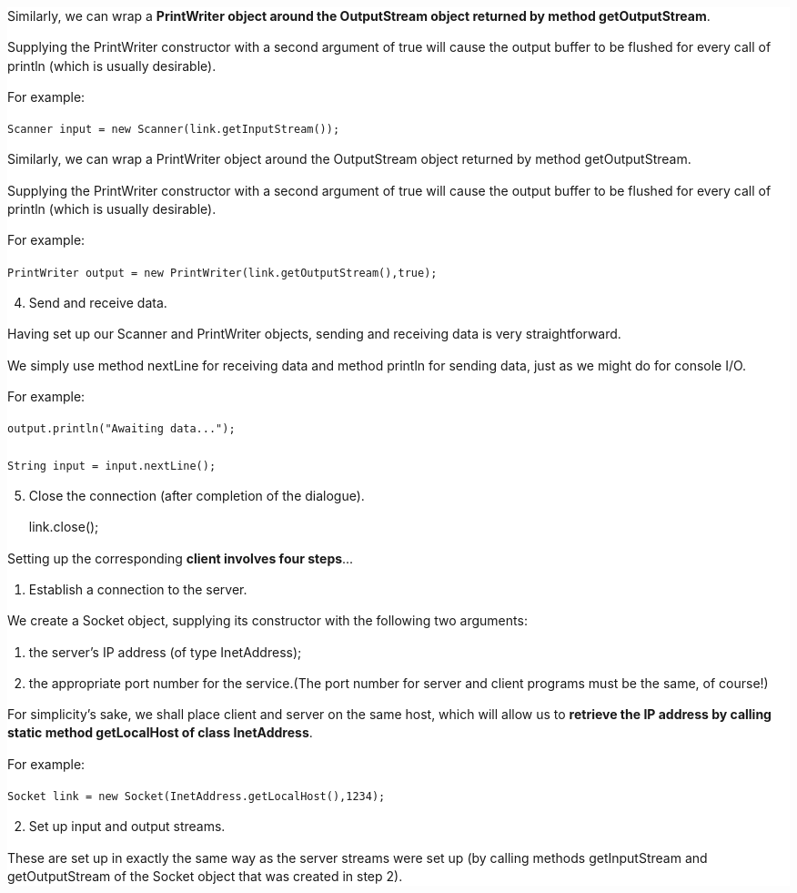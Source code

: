 Similarly, we can wrap a **PrintWriter object around the OutputStream object returned by method getOutputStream**.

Supplying the PrintWriter constructor with a second argument of true will cause the output buffer to be flushed for every call of println (which is usually desirable).

For example:

	Scanner input = new Scanner(link.getInputStream());

Similarly, we can wrap a PrintWriter object around the OutputStream object returned by method getOutputStream.

Supplying the PrintWriter constructor with a second argument of true will cause the output buffer to be flushed for every call of println (which is usually desirable).

For example:

	PrintWriter output = new PrintWriter(link.getOutputStream(),true);

4. Send and receive data.

Having set up our Scanner and PrintWriter objects, sending and receiving data is very straightforward.

We simply use method nextLine for receiving data and method println for sending data, just as we might do for console I/O.

For example:

    output.println("Awaiting data...");

    String input = input.nextLine();

5. Close the connection (after completion of the dialogue).

	link.close();


Setting up the corresponding **client involves four steps**...


1. Establish a connection to the server.

We create a Socket object, supplying its constructor with the following two arguments:

1. the server’s IP address (of type InetAddress);

2. the appropriate port number for the service.(The port number for server and client programs must be the same, of course!)

For simplicity’s sake, we shall place client and server on the same host, which will allow us to **retrieve the IP address by calling static method getLocalHost of class InetAddress**.

For example:

	Socket link = new Socket(InetAddress.getLocalHost(),1234);

2. Set up input and output streams.

These are set up in exactly the same way as the server streams were set up (by calling methods getInputStream and getOutputStream of the Socket object that was created in step 2).

